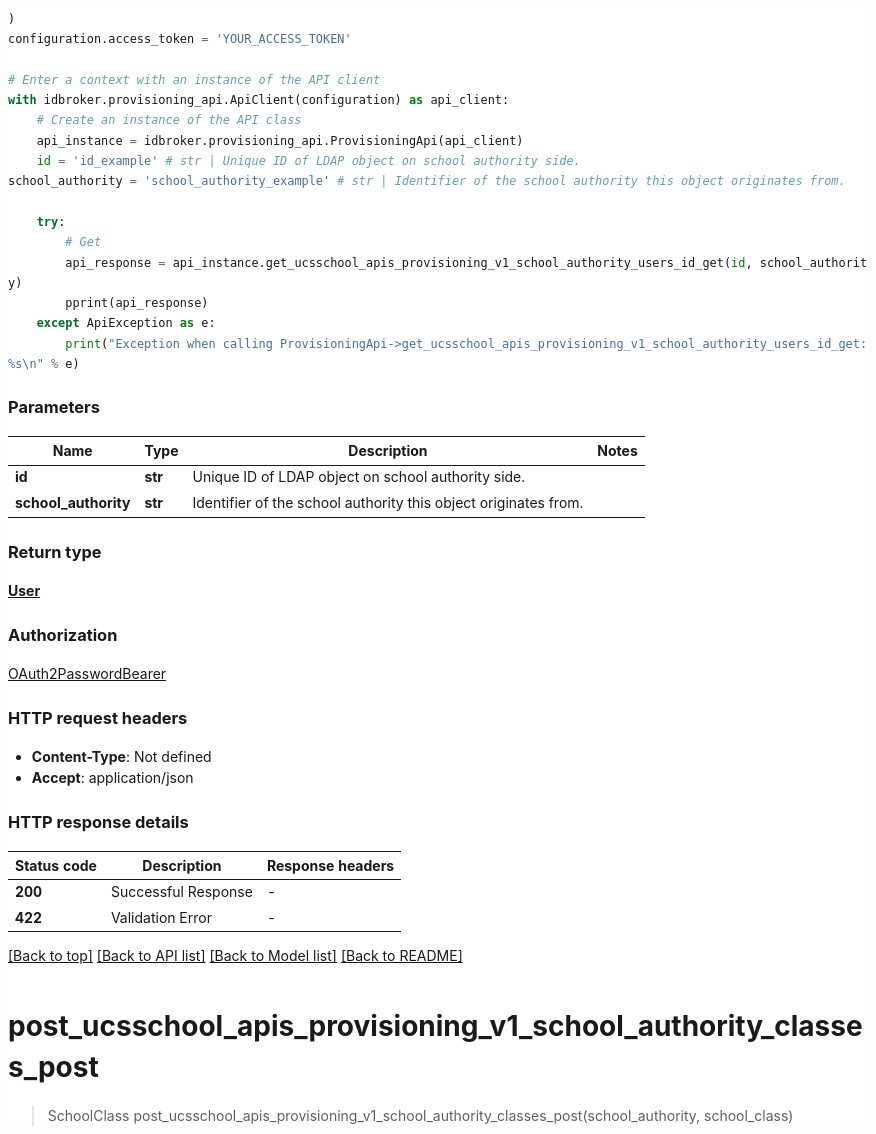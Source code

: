 ```python
)
configuration.access_token = 'YOUR_ACCESS_TOKEN'

# Enter a context with an instance of the API client
with idbroker.provisioning_api.ApiClient(configuration) as api_client:
    # Create an instance of the API class
    api_instance = idbroker.provisioning_api.ProvisioningApi(api_client)
    id = 'id_example' # str | Unique ID of LDAP object on school authority side.
school_authority = 'school_authority_example' # str | Identifier of the school authority this object originates from.

    try:
        # Get
        api_response = api_instance.get_ucsschool_apis_provisioning_v1_school_authority_users_id_get(id, school_authority)
        pprint(api_response)
    except ApiException as e:
        print("Exception when calling ProvisioningApi->get_ucsschool_apis_provisioning_v1_school_authority_users_id_get: %s\n" % e)
```

### Parameters

Name | Type | Description  | Notes
------------- | ------------- | ------------- | -------------
 **id** | **str**| Unique ID of LDAP object on school authority side. | 
 **school_authority** | **str**| Identifier of the school authority this object originates from. | 

### Return type

[**User**](User.md)

### Authorization

[OAuth2PasswordBearer](../README.md#OAuth2PasswordBearer)

### HTTP request headers

 - **Content-Type**: Not defined
 - **Accept**: application/json

### HTTP response details
| Status code | Description | Response headers |
|-------------|-------------|------------------|
**200** | Successful Response |  -  |
**422** | Validation Error |  -  |

[[Back to top]](#) [[Back to API list]](../README.md#documentation-for-api-endpoints) [[Back to Model list]](../README.md#documentation-for-models) [[Back to README]](../README.md)

# **post_ucsschool_apis_provisioning_v1_school_authority_classes_post**
> SchoolClass post_ucsschool_apis_provisioning_v1_school_authority_classes_post(school_authority, school_class)
